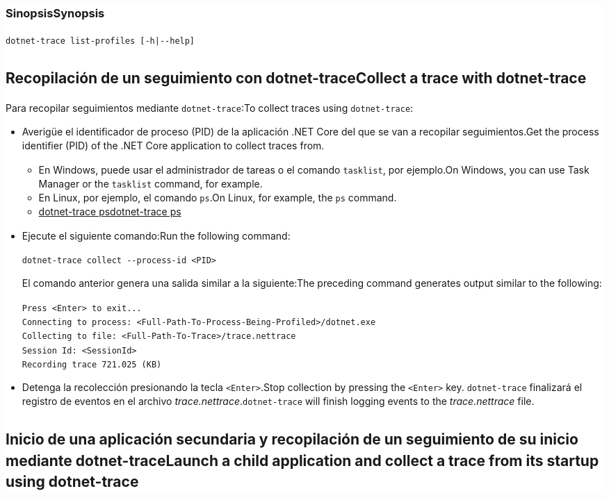 ### <a name="synopsis"></a><span data-ttu-id="f6304-183">Sinopsis</span><span class="sxs-lookup"><span data-stu-id="f6304-183">Synopsis</span></span>

```console
dotnet-trace list-profiles [-h|--help]
```

## <a name="collect-a-trace-with-dotnet-trace"></a><span data-ttu-id="f6304-184">Recopilación de un seguimiento con dotnet-trace</span><span class="sxs-lookup"><span data-stu-id="f6304-184">Collect a trace with dotnet-trace</span></span>

<span data-ttu-id="f6304-185">Para recopilar seguimientos mediante `dotnet-trace`:</span><span class="sxs-lookup"><span data-stu-id="f6304-185">To collect traces using `dotnet-trace`:</span></span>

- <span data-ttu-id="f6304-186">Averigüe el identificador de proceso (PID) de la aplicación .NET Core del que se van a recopilar seguimientos.</span><span class="sxs-lookup"><span data-stu-id="f6304-186">Get the process identifier (PID) of the .NET Core application to collect traces from.</span></span>

  - <span data-ttu-id="f6304-187">En Windows, puede usar el administrador de tareas o el comando `tasklist`, por ejemplo.</span><span class="sxs-lookup"><span data-stu-id="f6304-187">On Windows, you can use Task Manager or the `tasklist` command, for example.</span></span>
  - <span data-ttu-id="f6304-188">En Linux, por ejemplo, el comando `ps`.</span><span class="sxs-lookup"><span data-stu-id="f6304-188">On Linux, for example, the `ps` command.</span></span>
  - [<span data-ttu-id="f6304-189">dotnet-trace ps</span><span class="sxs-lookup"><span data-stu-id="f6304-189">dotnet-trace ps</span></span>](#dotnet-trace-ps)

- <span data-ttu-id="f6304-190">Ejecute el siguiente comando:</span><span class="sxs-lookup"><span data-stu-id="f6304-190">Run the following command:</span></span>

  ```console
  dotnet-trace collect --process-id <PID>
  ```

  <span data-ttu-id="f6304-191">El comando anterior genera una salida similar a la siguiente:</span><span class="sxs-lookup"><span data-stu-id="f6304-191">The preceding command generates output similar to the following:</span></span>

  ```console
  Press <Enter> to exit...
  Connecting to process: <Full-Path-To-Process-Being-Profiled>/dotnet.exe
  Collecting to file: <Full-Path-To-Trace>/trace.nettrace
  Session Id: <SessionId>
  Recording trace 721.025 (KB)
  ```

- <span data-ttu-id="f6304-192">Detenga la recolección presionando la tecla `<Enter>`.</span><span class="sxs-lookup"><span data-stu-id="f6304-192">Stop collection by pressing the `<Enter>` key.</span></span> <span data-ttu-id="f6304-193">`dotnet-trace` finalizará el registro de eventos en el archivo *trace.nettrace*.</span><span class="sxs-lookup"><span data-stu-id="f6304-193">`dotnet-trace` will finish logging events to the *trace.nettrace* file.</span></span>

## <a name="launch-a-child-application-and-collect-a-trace-from-its-startup-using-dotnet-trace"></a><span data-ttu-id="f6304-194">Inicio de una aplicación secundaria y recopilación de un seguimiento de su inicio mediante dotnet-trace</span><span class="sxs-lookup"><span data-stu-id="f6304-194">Launch a child application and collect a trace from its startup using dotnet-trace</span></span>
